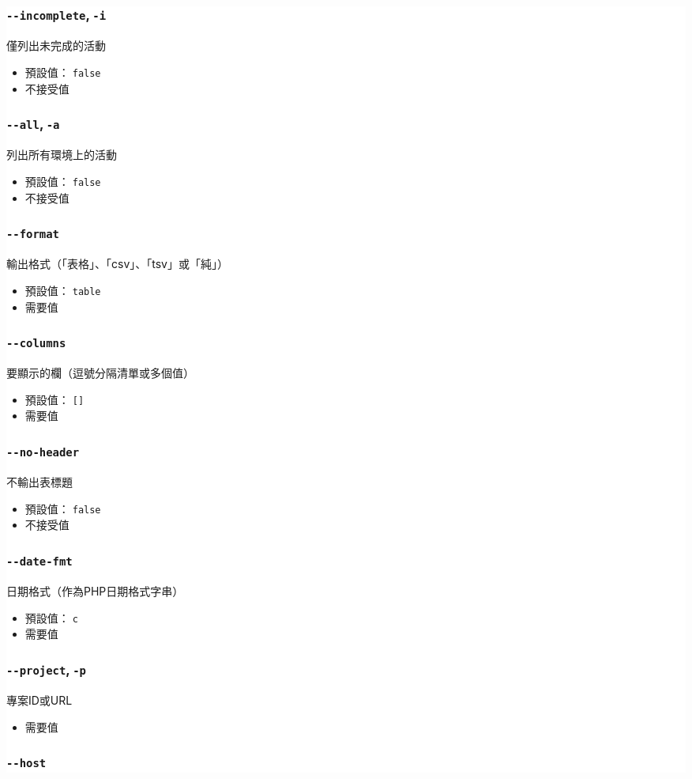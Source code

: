 

### `--incomplete`, `-i`



僅列出未完成的活動
- 預設值： `false`
- 不接受值



### `--all`, `-a`



列出所有環境上的活動
- 預設值： `false`
- 不接受值


### `--format`

輸出格式（「表格」、「csv」、「tsv」或「純」）
- 預設值： `table`
- 需要值


### `--columns`

要顯示的欄（逗號分隔清單或多個值）
- 預設值： `[]`
- 需要值


### `--no-header`

不輸出表標題
- 預設值： `false`
- 不接受值


### `--date-fmt`

日期格式（作為PHP日期格式字串）
- 預設值： `c`
- 需要值



### `--project`, `-p`



專案ID或URL
- 需要值


### `--host`
